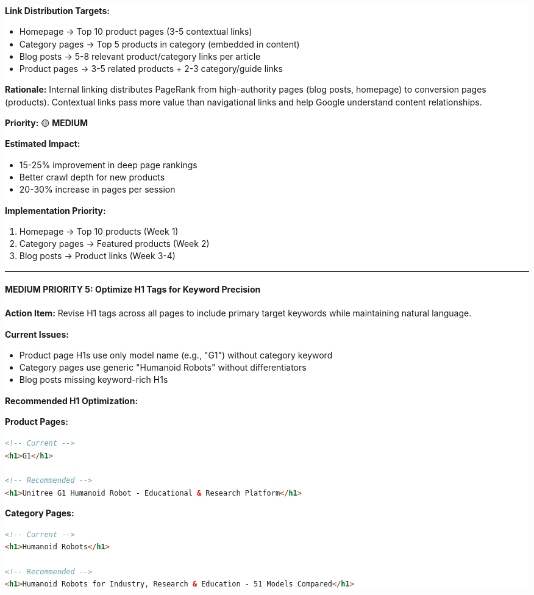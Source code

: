 **Link Distribution Targets:**
- Homepage → Top 10 product pages (3-5 contextual links)
- Category pages → Top 5 products in category (embedded in content)
- Blog posts → 5-8 relevant product/category links per article
- Product pages → 3-5 related products + 2-3 category/guide links

**Rationale:**
Internal linking distributes PageRank from high-authority pages (blog posts, homepage) to conversion pages (products). Contextual links pass more value than navigational links and help Google understand content relationships.

**Priority:** 🟡 **MEDIUM**

**Estimated Impact:**
- 15-25% improvement in deep page rankings
- Better crawl depth for new products
- 20-30% increase in pages per session

**Implementation Priority:**
1. Homepage → Top 10 products (Week 1)
2. Category pages → Featured products (Week 2)
3. Blog posts → Product links (Week 3-4)

---

#### **MEDIUM PRIORITY 5: Optimize H1 Tags for Keyword Precision**

**Action Item:**
Revise H1 tags across all pages to include primary target keywords while maintaining natural language.

**Current Issues:**
- Product page H1s use only model name (e.g., "G1") without category keyword
- Category pages use generic "Humanoid Robots" without differentiators
- Blog posts missing keyword-rich H1s

**Recommended H1 Optimization:**

**Product Pages:**
```html
<!-- Current -->
<h1>G1</h1>

<!-- Recommended -->
<h1>Unitree G1 Humanoid Robot - Educational & Research Platform</h1>
```

**Category Pages:**
```html
<!-- Current -->
<h1>Humanoid Robots</h1>

<!-- Recommended -->
<h1>Humanoid Robots for Industry, Research & Education - 51 Models Compared</h1>
```
